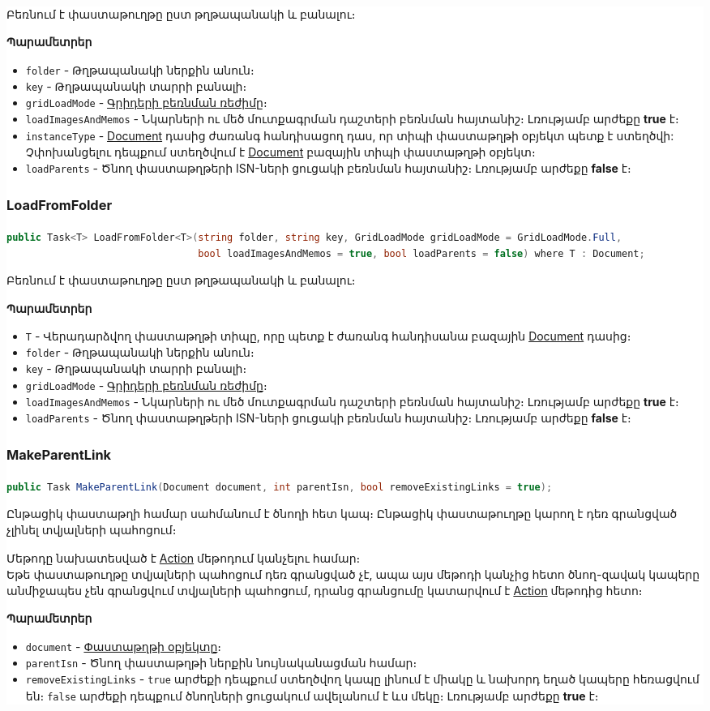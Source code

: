 Բեռնում է փաստաթուղթը ըստ թղթապանակի և բանալու։

**Պարամետրեր**

* `folder` - Թղթապանակի ներքին անուն։
* `key` - Թղթապանակի տարրի բանալի։
* `gridLoadMode` - [Գրիդերի բեռնման ռեժիմը](GridLoadMode.md)։
* `loadImagesAndMemos` - Նկարների ու մեծ մուտքագրման դաշտերի բեռնման հայտանիշ։ Լռությամբ արժեքը **true** է։
* `instanceType` - [Document](../definitions/document.md) դասից ժառանգ հանդիսացող դաս, որ տիպի փաստաթղթի օբյեկտ պետք է ստեղծվի: Չփոխանցելու դեպքում ստեղծվում է [Document](../definitions/document.md) բազային տիպի փաստաթղթի օբյեկտ։
* `loadParents` - Ծնող փաստաթղթերի ISN-ների ցուցակի բեռնման հայտանիշ։ Լռությամբ արժեքը **false** է։

### LoadFromFolder

```c#
public Task<T> LoadFromFolder<T>(string folder, string key, GridLoadMode gridLoadMode = GridLoadMode.Full,
                                 bool loadImagesAndMemos = true, bool loadParents = false) where T : Document;
```

Բեռնում է փաստաթուղթը ըստ թղթապանակի և բանալու։

**Պարամետրեր**

* `T` - Վերադարձվող փաստաթղթի տիպը, որը պետք է ժառանգ հանդիսանա բազային [Document](../definitions/document.md) դասից։
* `folder` - Թղթապանակի ներքին անուն։
* `key` - Թղթապանակի տարրի բանալի։
* `gridLoadMode` - [Գրիդերի բեռնման ռեժիմը](GridLoadMode.md)։
* `loadImagesAndMemos` - Նկարների ու մեծ մուտքագրման դաշտերի բեռնման հայտանիշ։ Լռությամբ արժեքը **true** է։
* `loadParents` - Ծնող փաստաթղթերի ISN-ների ցուցակի բեռնման հայտանիշ։ Լռությամբ արժեքը **false** է։

### MakeParentLink

```c#
public Task MakeParentLink(Document document, int parentIsn, bool removeExistingLinks = true);
```

Ընթացիկ փաստաթղի համար սահմանում է ծնողի հետ կապ։ Ընթացիկ փաստաթուղթը կարող է դեռ գրանցված չլինել տվյալների պահոցում։

Մեթոդը նախատեսված է [Action](https://armsoft.github.io/as4x-docs/HTM/ProgrGuide/ScriptProcs/Action.html) մեթոդում կանչելու համար։  
Եթե փաստաթուղթը տվյալների պահոցում դեռ գրանցված չէ, ապա այս մեթոդի կանչից հետո ծնող-զավակ կապերը անմիջապես չեն գրանցվում տվյալների պահոցում, դրանց գրանցումը կատարվում է [Action](https://github.com/armsoft/as4x-docs/blob/master/HTM/ProgrGuide/ScriptProcs/Action.md)  մեթոդից հետո։

**Պարամետրեր**

* `document` - [Փաստաթղթի օբյեկտը](../definitions/document.md)։
* `parentIsn` - Ծնող փաստաթղթի ներքին նույնականացման համար։
* `removeExistingLinks` - `true` արժեքի դեպքում ստեղծվող կապը լինում է միակը և նախորդ եղած կապերը հեռացվում են։ `false` արժեքի դեպքում ծնողների ցուցակում ավելանում է ևս մեկը։ Լռությամբ արժեքը **true** է։
